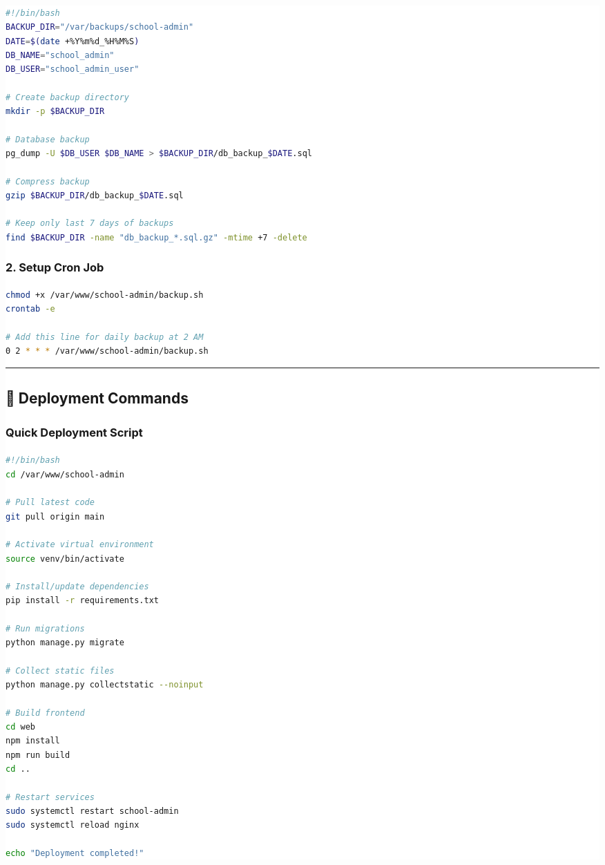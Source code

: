 ```bash
#!/bin/bash
BACKUP_DIR="/var/backups/school-admin"
DATE=$(date +%Y%m%d_%H%M%S)
DB_NAME="school_admin"
DB_USER="school_admin_user"

# Create backup directory
mkdir -p $BACKUP_DIR

# Database backup
pg_dump -U $DB_USER $DB_NAME > $BACKUP_DIR/db_backup_$DATE.sql

# Compress backup
gzip $BACKUP_DIR/db_backup_$DATE.sql

# Keep only last 7 days of backups
find $BACKUP_DIR -name "db_backup_*.sql.gz" -mtime +7 -delete
```

### 2. Setup Cron Job
```bash
chmod +x /var/www/school-admin/backup.sh
crontab -e

# Add this line for daily backup at 2 AM
0 2 * * * /var/www/school-admin/backup.sh
```

---

## 🚀 Deployment Commands

### Quick Deployment Script
```bash
#!/bin/bash
cd /var/www/school-admin

# Pull latest code
git pull origin main

# Activate virtual environment
source venv/bin/activate

# Install/update dependencies
pip install -r requirements.txt

# Run migrations
python manage.py migrate

# Collect static files
python manage.py collectstatic --noinput

# Build frontend
cd web
npm install
npm run build
cd ..

# Restart services
sudo systemctl restart school-admin
sudo systemctl reload nginx

echo "Deployment completed!"
```